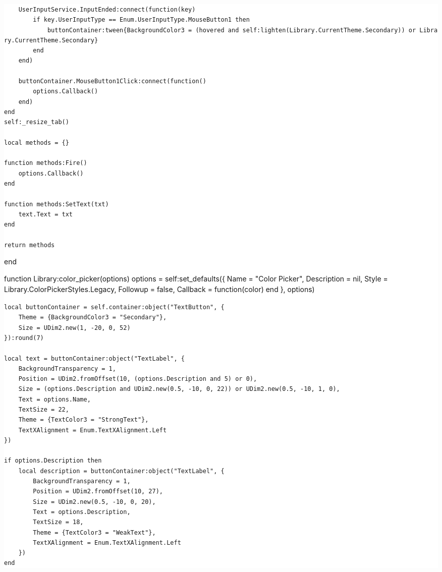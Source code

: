 		UserInputService.InputEnded:connect(function(key)
			if key.UserInputType == Enum.UserInputType.MouseButton1 then
				buttonContainer:tween{BackgroundColor3 = (hovered and self:lighten(Library.CurrentTheme.Secondary)) or Library.CurrentTheme.Secondary}
			end
		end)

		buttonContainer.MouseButton1Click:connect(function()
			options.Callback()
		end)
	end
	self:_resize_tab()

	local methods = {}

	function methods:Fire()
		options.Callback()
	end

	function methods:SetText(txt)
		text.Text = txt
	end

	return methods
end

function Library:color_picker(options)
	options = self:set_defaults({
		Name = "Color Picker",
		Description = nil,
		Style = Library.ColorPickerStyles.Legacy,
		Followup = false,
		Callback = function(color) end
	}, options)

	local buttonContainer = self.container:object("TextButton", {
		Theme = {BackgroundColor3 = "Secondary"},
		Size = UDim2.new(1, -20, 0, 52)
	}):round(7)

	local text = buttonContainer:object("TextLabel", {
		BackgroundTransparency = 1,
		Position = UDim2.fromOffset(10, (options.Description and 5) or 0),
		Size = (options.Description and UDim2.new(0.5, -10, 0, 22)) or UDim2.new(0.5, -10, 1, 0),
		Text = options.Name,
		TextSize = 22,
		Theme = {TextColor3 = "StrongText"},
		TextXAlignment = Enum.TextXAlignment.Left
	})

	if options.Description then
		local description = buttonContainer:object("TextLabel", {
			BackgroundTransparency = 1,
			Position = UDim2.fromOffset(10, 27),
			Size = UDim2.new(0.5, -10, 0, 20),
			Text = options.Description,
			TextSize = 18,
			Theme = {TextColor3 = "WeakText"},
			TextXAlignment = Enum.TextXAlignment.Left
		})
	end

